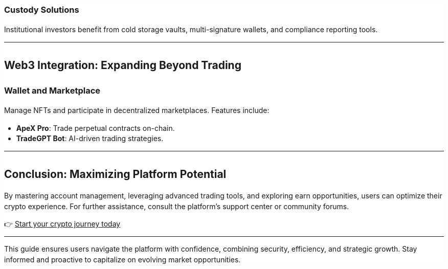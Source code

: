 ### Custody Solutions  
Institutional investors benefit from cold storage vaults, multi-signature wallets, and compliance reporting tools.  

---

## Web3 Integration: Expanding Beyond Trading  

### Wallet and Marketplace  
Manage NFTs and participate in decentralized marketplaces. Features include:  
- **ApeX Pro**: Trade perpetual contracts on-chain.  
- **TradeGPT Bot**: AI-driven trading strategies.  

---

## Conclusion: Maximizing Platform Potential  

By mastering account management, leveraging advanced trading tools, and exploring earn opportunities, users can optimize their crypto experience. For further assistance, consult the platform’s support center or community forums.  

👉 [Start your crypto journey today](https://bit.ly/okx-bonus)  

---  

This guide ensures users navigate the platform with confidence, combining security, efficiency, and strategic growth. Stay informed and proactive to capitalize on evolving market opportunities.
